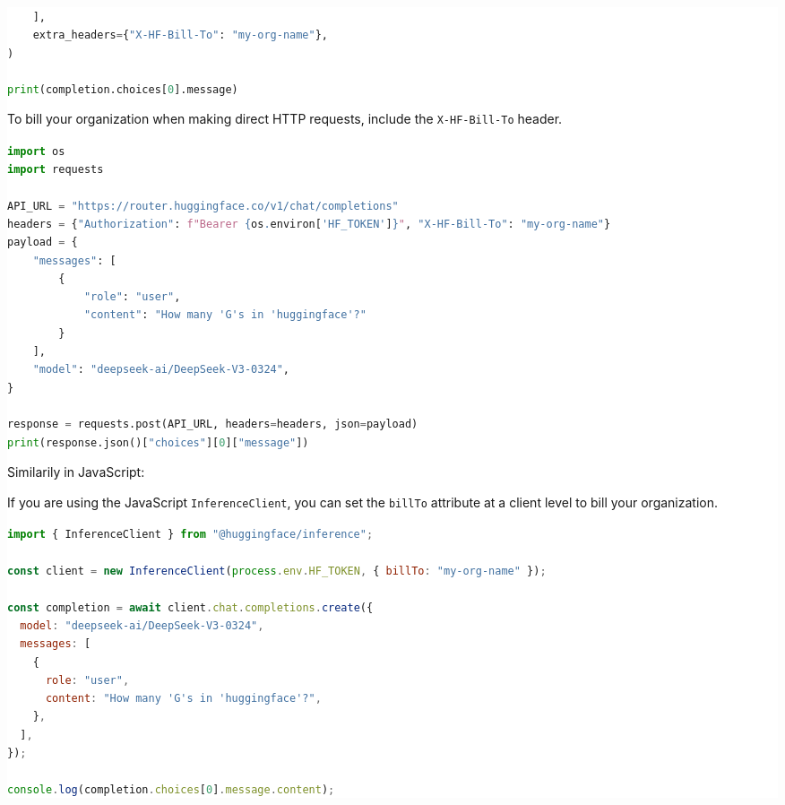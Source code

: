 ```python
    ],
    extra_headers={"X-HF-Bill-To": "my-org-name"},
)

print(completion.choices[0].message)
```

</hfoption>

<hfoption id="requests">

To bill your organization when making direct HTTP requests, include the `X-HF-Bill-To` header.

```python
import os
import requests

API_URL = "https://router.huggingface.co/v1/chat/completions"
headers = {"Authorization": f"Bearer {os.environ['HF_TOKEN']}", "X-HF-Bill-To": "my-org-name"}
payload = {
    "messages": [
        {
            "role": "user",
            "content": "How many 'G's in 'huggingface'?"
        }
    ],
    "model": "deepseek-ai/DeepSeek-V3-0324",
}

response = requests.post(API_URL, headers=headers, json=payload)
print(response.json()["choices"][0]["message"])
```

</hfoption>

</hfoptions>

Similarily in JavaScript:

<hfoptions id="javascript-clients">

<hfoption id="huggingface.js">

If you are using the JavaScript `InferenceClient`, you can set the `billTo` attribute at a client level to bill your organization.

```js
import { InferenceClient } from "@huggingface/inference";

const client = new InferenceClient(process.env.HF_TOKEN, { billTo: "my-org-name" });

const completion = await client.chat.completions.create({
  model: "deepseek-ai/DeepSeek-V3-0324",
  messages: [
    {
      role: "user",
      content: "How many 'G's in 'huggingface'?",
    },
  ],
});

console.log(completion.choices[0].message.content);
```
